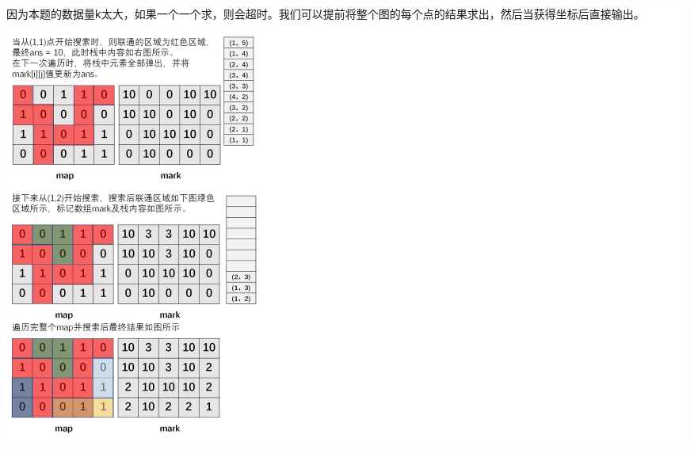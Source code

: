 因为本题的数据量k太大，如果一个一个求，则会超时。我们可以提前将整个图的每个点的结果求出，然后当获得坐标后直接输出。

<img src="搜索.assets/01迷宫.jpg" alt="01迷宫" style="zoom:50%;" />
